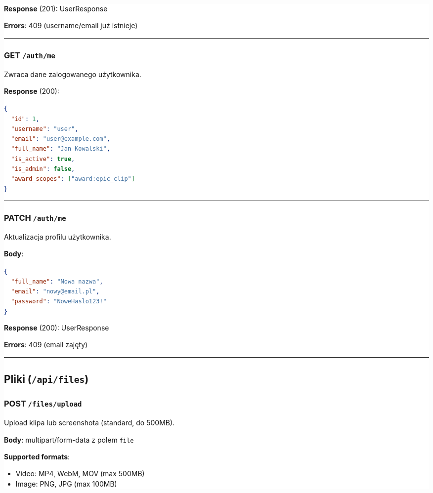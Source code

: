 **Response** (201): UserResponse

**Errors**: 409 (username/email już istnieje)

---

### GET `/auth/me`

Zwraca dane zalogowanego użytkownika.

**Response** (200):
```json
{
  "id": 1,
  "username": "user",
  "email": "user@example.com",
  "full_name": "Jan Kowalski",
  "is_active": true,
  "is_admin": false,
  "award_scopes": ["award:epic_clip"]
}
```

---

### PATCH `/auth/me`

Aktualizacja profilu użytkownika.

**Body**:
```json
{
  "full_name": "Nowa nazwa",
  "email": "nowy@email.pl",
  "password": "NoweHaslo123!"
}
```

**Response** (200): UserResponse

**Errors**: 409 (email zajęty)

---

## Pliki (`/api/files`)

### POST `/files/upload`

Upload klipa lub screenshota (standard, do 500MB).

**Body**: multipart/form-data z polem `file`

**Supported formats**:
- Video: MP4, WebM, MOV (max 500MB)
- Image: PNG, JPG (max 100MB)
